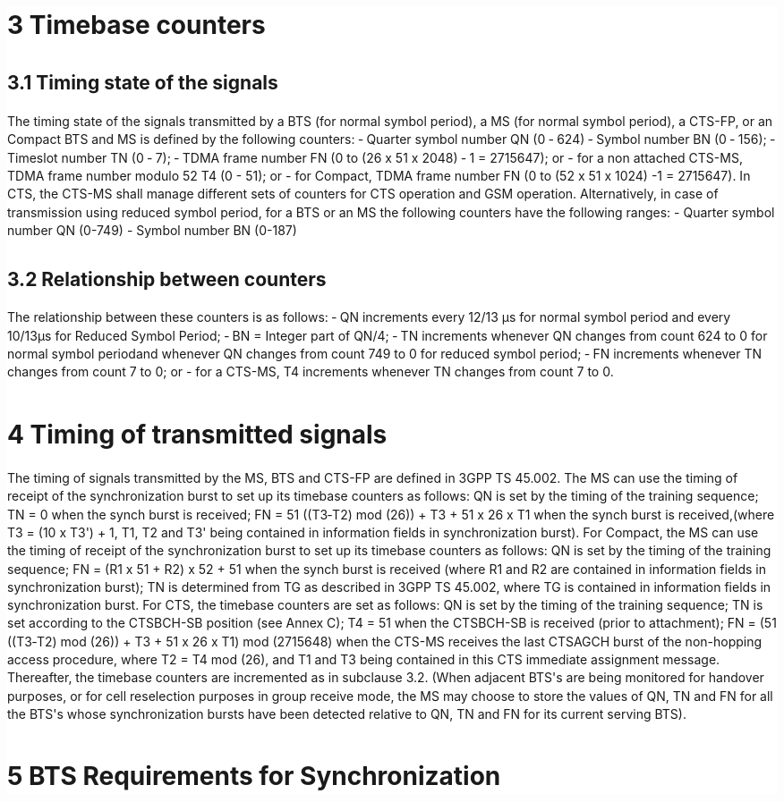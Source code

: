 # 3 Timebase counters
## 3.1 Timing state of the signals
The timing state of the signals transmitted by a BTS (for normal symbol
period), a MS (for normal symbol period), a CTS-FP, or an Compact BTS and MS
is defined by the following counters:
‑ Quarter symbol number QN (0 ‑ 624)
‑ Symbol number BN (0 ‑ 156);
‑ Timeslot number TN (0 ‑ 7);
‑ TDMA frame number FN (0 to (26 x 51 x 2048) ‑ 1 = 2715647); or
\- for a non attached CTS-MS, TDMA frame number modulo 52 T4 (0 - 51); or
\- for Compact, TDMA frame number FN (0 to (52 x 51 x 1024) -1 = 2715647).
In CTS, the CTS-MS shall manage different sets of counters for CTS operation
and GSM operation.
Alternatively, in case of transmission using reduced symbol period, for a BTS
or an MS the following counters have the following ranges:
\- Quarter symbol number QN (0-749)
\- Symbol number BN (0-187)
## 3.2 Relationship between counters
The relationship between these counters is as follows:
‑ QN increments every 12/13 µs for normal symbol period and every 10/13µs for
Reduced Symbol Period;
‑ BN = Integer part of QN/4;
‑ TN increments whenever QN changes from count 624 to 0 for normal symbol
periodand whenever QN changes from count 749 to 0 for reduced symbol period;
‑ FN increments whenever TN changes from count 7 to 0; or
\- for a CTS-MS, T4 increments whenever TN changes from count 7 to 0.
# 4 Timing of transmitted signals
The timing of signals transmitted by the MS, BTS and CTS-FP are defined in
3GPP TS 45.002.
The MS can use the timing of receipt of the synchronization burst to set up
its timebase counters as follows:
QN is set by the timing of the training sequence;
TN = 0 when the synch burst is received;
FN = 51 ((T3‑T2) mod (26)) + T3 + 51 x 26 x T1 when the synch burst is
received,(where T3 = (10 x T3\') + 1, T1, T2 and T3\' being contained in
information fields in synchronization burst).
For Compact, the MS can use the timing of receipt of the synchronization burst
to set up its timebase counters as follows:
QN is set by the timing of the training sequence;
FN = (R1 x 51 + R2) x 52 + 51 when the synch burst is received (where R1 and
R2 are contained in information fields in synchronization burst);
TN is determined from TG as described in 3GPP TS 45.002, where TG is contained
in information fields in synchronization burst.
For CTS, the timebase counters are set as follows:
QN is set by the timing of the training sequence;
TN is set according to the CTSBCH-SB position (see Annex C);
T4 = 51 when the CTSBCH-SB is received (prior to attachment);
FN = (51 ((T3‑T2) mod (26)) + T3 + 51 x 26 x T1) mod (2715648) when the CTS-MS
receives the last CTSAGCH burst of the non-hopping access procedure, where T2
= T4 mod (26), and T1 and T3 being contained in this CTS immediate assignment
message.
Thereafter, the timebase counters are incremented as in subclause 3.2.
(When adjacent BTS\'s are being monitored for handover purposes, or for cell
reselection purposes in group receive mode, the MS may choose to store the
values of QN, TN and FN for all the BTS\'s whose synchronization bursts have
been detected relative to QN, TN and FN for its current serving BTS).
# 5 BTS Requirements for Synchronization